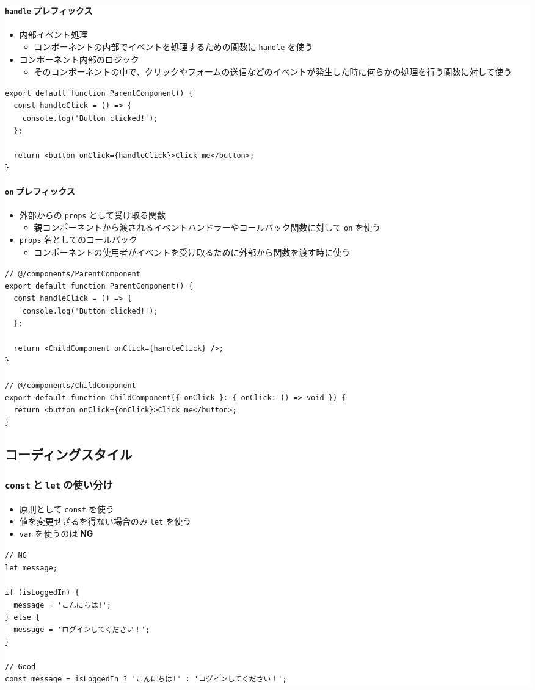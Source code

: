 #### `handle` プレフィックス

- 内部イベント処理
  - コンポーネントの内部でイベントを処理するための関数に `handle` を使う
- コンポーネント内部のロジック
  - そのコンポーネントの中で、クリックやフォームの送信などのイベントが発生した時に何らかの処理を行う関数に対して使う

```tsx
export default function ParentComponent() {
  const handleClick = () => {
    console.log('Button clicked!');
  };

  return <button onClick={handleClick}>Click me</button>;
}
```

#### `on` プレフィックス

- 外部からの `props` として受け取る関数
  - 親コンポーネントから渡されるイベントハンドラーやコールバック関数に対して `on` を使う
- `props` 名としてのコールバック
  - コンポーネントの使用者がイベントを受け取るために外部から関数を渡す時に使う

```tsx
// @/components/ParentComponent
export default function ParentComponent() {
  const handleClick = () => {
    console.log('Button clicked!');
  };

  return <ChildComponent onClick={handleClick} />;
}

// @/components/ChildComponent
export default function ChildComponent({ onClick }: { onClick: () => void }) {
  return <button onClick={onClick}>Click me</button>;
}
```

## コーディングスタイル

### `const` と `let` の使い分け

- 原則として `const` を使う
- 値を変更せざるを得ない場合のみ `let` を使う
- `var` を使うのは **NG**

```tsx
// NG
let message;

if (isLoggedIn) {
  message = 'こんにちは!';
} else {
  message = 'ログインしてください！';
}

// Good
const message = isLoggedIn ? 'こんにちは!' : 'ログインしてください！';
```
